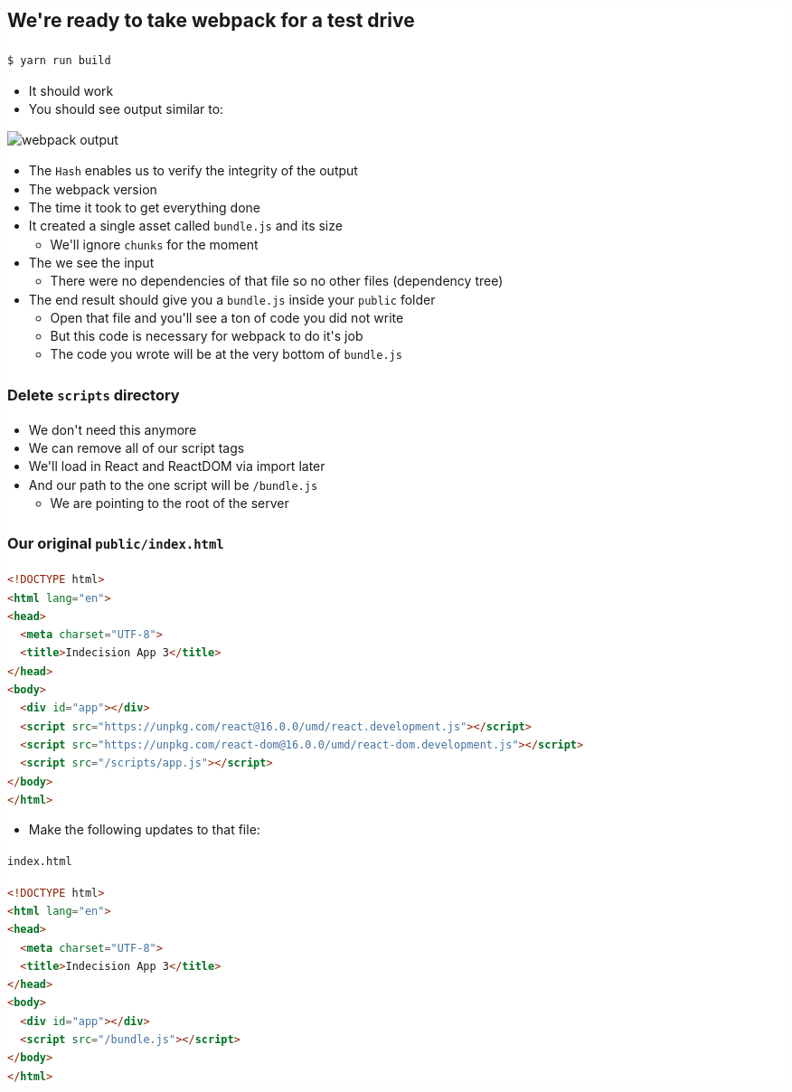 ## We're ready to take webpack for a test drive

`$ yarn run build`

* It should work
* You should see output similar to:

![webpack output](https://i.imgur.com/KcLFf5m.png)

* The `Hash` enables us to verify the integrity of the output
* The webpack version
* The time it took to get everything done
* It created a single asset called `bundle.js` and its size
    - We'll ignore `chunks` for the moment
* The we see the input
    - There were no dependencies of that file so no other files (dependency tree)
* The end result should give you a `bundle.js` inside your `public` folder
    - Open that file and you'll see a ton of code you did not write
    - But this code is necessary for webpack to do it's job
    - The code you wrote will be at the very bottom of `bundle.js`

### Delete `scripts` directory
* We don't need this anymore
* We can remove all of our script tags
* We'll load in React and ReactDOM via import later
* And our path to the one script will be `/bundle.js`
    - We are pointing to the root of the server

### Our original `public/index.html`
```html
<!DOCTYPE html>
<html lang="en">
<head>
  <meta charset="UTF-8">
  <title>Indecision App 3</title>
</head>
<body>
  <div id="app"></div>
  <script src="https://unpkg.com/react@16.0.0/umd/react.development.js"></script>
  <script src="https://unpkg.com/react-dom@16.0.0/umd/react-dom.development.js"></script>
  <script src="/scripts/app.js"></script>
</body>
</html>
```

* Make the following updates to that file:

`index.html`

```html
<!DOCTYPE html>
<html lang="en">
<head>
  <meta charset="UTF-8">
  <title>Indecision App 3</title>
</head>
<body>
  <div id="app"></div>
  <script src="/bundle.js"></script>
</body>
</html>
```
